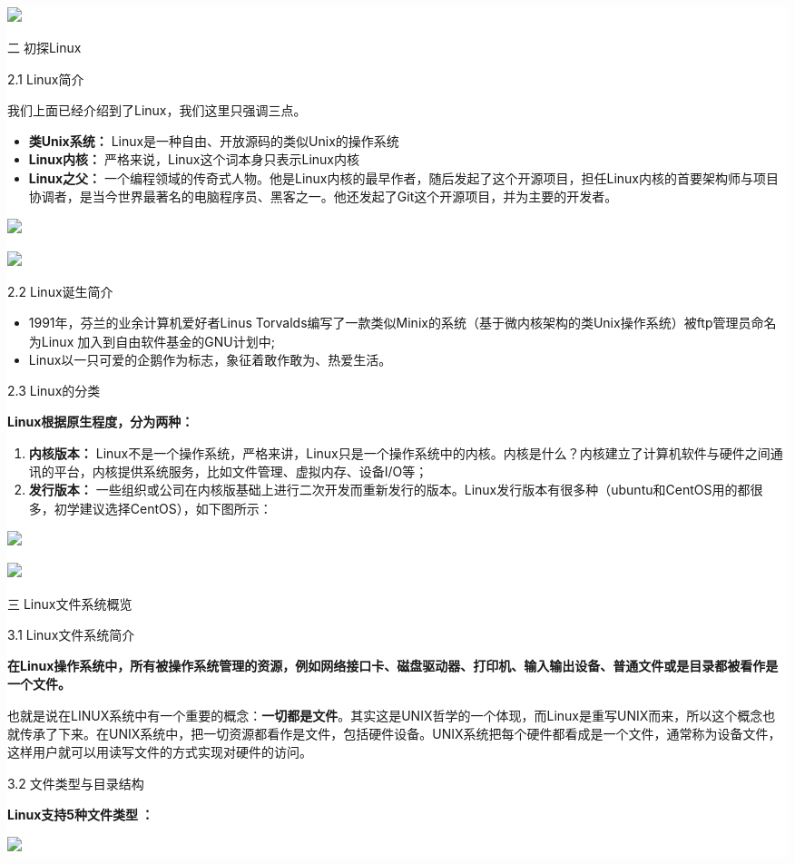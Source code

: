 ![](https://pic3.zhimg.com/80/v2-8d87fed36fa7493632a3943b1e5657de_hd.jpg)

  

二 初探Linux


2.1 Linux简介


我们上面已经介绍到了Linux，我们这里只强调三点。

*   **类Unix系统：** Linux是一种自由、开放源码的类似Unix的操作系统
*   **Linux内核：** 严格来说，Linux这个词本身只表示Linux内核
*   **Linux之父：** 一个编程领域的传奇式人物。他是Linux内核的最早作者，随后发起了这个开源项目，担任Linux内核的首要架构师与项目协调者，是当今世界最著名的电脑程序员、黑客之一。他还发起了Git这个开源项目，并为主要的开发者。

  

<img src="https://pic2.zhimg.com/v2-f781b1749198f8143d200dc6188f878d\_b.jpg" data-caption="" data-size="normal" data-rawwidth="270" data-rawheight="376" class="content\_image" width="270">

![](https://pic2.zhimg.com/80/v2-f781b1749198f8143d200dc6188f878d_hd.jpg)

  

2.2 Linux诞生简介


*   1991年，芬兰的业余计算机爱好者Linus Torvalds编写了一款类似Minix的系统（基于微内核架构的类Unix操作系统）被ftp管理员命名为Linux 加入到自由软件基金的GNU计划中;
*   Linux以一只可爱的企鹅作为标志，象征着敢作敢为、热爱生活。

2.3 Linux的分类


**Linux根据原生程度，分为两种：**

1.  **内核版本：** Linux不是一个操作系统，严格来讲，Linux只是一个操作系统中的内核。内核是什么？内核建立了计算机软件与硬件之间通讯的平台，内核提供系统服务，比如文件管理、虚拟内存、设备I/O等；
2.  **发行版本：** 一些组织或公司在内核版基础上进行二次开发而重新发行的版本。Linux发行版本有很多种（ubuntu和CentOS用的都很多，初学建议选择CentOS），如下图所示：

<img src="https://pic4.zhimg.com/v2-f03d64b76260390817cf4c6d800357cf\_b.jpg" data-caption="" data-size="normal" data-rawwidth="548" data-rawheight="274" class="origin\_image zh-lightbox-thumb" width="548" data-original="https://pic4.zhimg.com/v2-f03d64b76260390817cf4c6d800357cf_r.jpg">

![](https://pic4.zhimg.com/80/v2-f03d64b76260390817cf4c6d800357cf_hd.jpg)

  

三 Linux文件系统概览


3.1 Linux文件系统简介


**在Linux操作系统中，所有被操作系统管理的资源，例如网络接口卡、磁盘驱动器、打印机、输入输出设备、普通文件或是目录都被看作是一个文件。**

也就是说在LINUX系统中有一个重要的概念：**一切都是文件**。其实这是UNIX哲学的一个体现，而Linux是重写UNIX而来，所以这个概念也就传承了下来。在UNIX系统中，把一切资源都看作是文件，包括硬件设备。UNIX系统把每个硬件都看成是一个文件，通常称为设备文件，这样用户就可以用读写文件的方式实现对硬件的访问。

3.2 文件类型与目录结构


**Linux支持5种文件类型 ：**

<img src="https://pic3.zhimg.com/v2-b8c362f55bf1e043c9e58df57d153832\_b.jpg" data-caption="" data-size="normal" data-rawwidth="901" data-rawheight="547" class="origin\_image zh-lightbox-thumb" width="901" data-original="https://pic3.zhimg.com/v2-b8c362f55bf1e043c9e58df57d153832_r.jpg">
